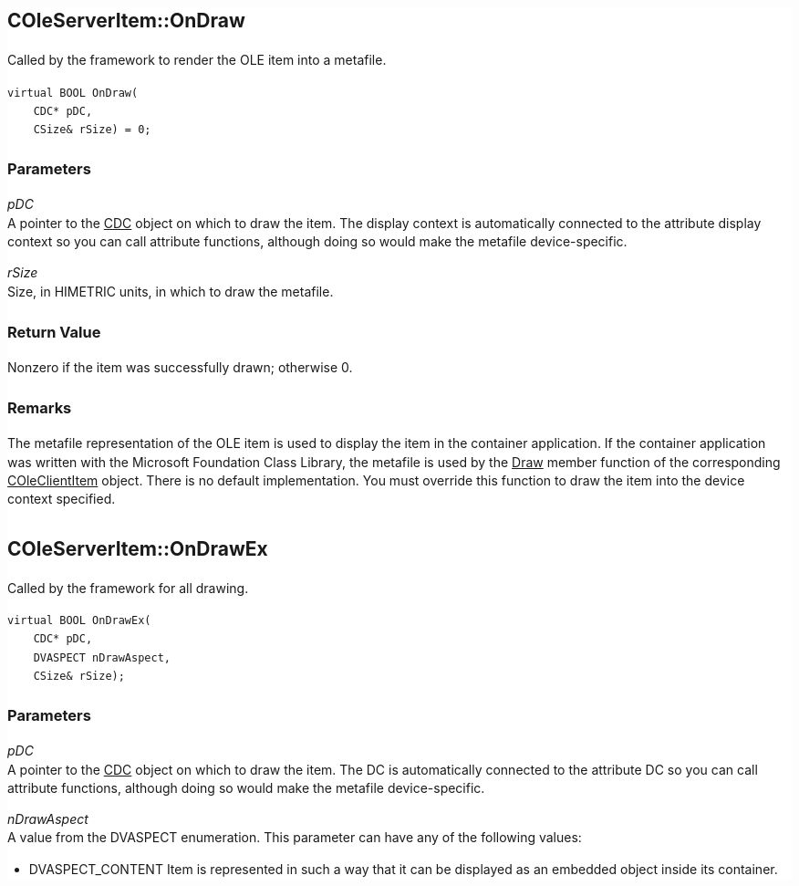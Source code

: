 ## <a name="ondraw"></a> COleServerItem::OnDraw

Called by the framework to render the OLE item into a metafile.

```
virtual BOOL OnDraw(
    CDC* pDC,
    CSize& rSize) = 0;
```

### Parameters

*pDC*<br/>
A pointer to the [CDC](../../mfc/reference/cdc-class.md) object on which to draw the item. The display context is automatically connected to the attribute display context so you can call attribute functions, although doing so would make the metafile device-specific.

*rSize*<br/>
Size, in HIMETRIC units, in which to draw the metafile.

### Return Value

Nonzero if the item was successfully drawn; otherwise 0.

### Remarks

The metafile representation of the OLE item is used to display the item in the container application. If the container application was written with the Microsoft Foundation Class Library, the metafile is used by the [Draw](../../mfc/reference/coleclientitem-class.md#draw) member function of the corresponding [COleClientItem](../../mfc/reference/coleclientitem-class.md) object. There is no default implementation. You must override this function to draw the item into the device context specified.

## <a name="ondrawex"></a> COleServerItem::OnDrawEx

Called by the framework for all drawing.

```
virtual BOOL OnDrawEx(
    CDC* pDC,
    DVASPECT nDrawAspect,
    CSize& rSize);
```

### Parameters

*pDC*<br/>
A pointer to the [CDC](../../mfc/reference/cdc-class.md) object on which to draw the item. The DC is automatically connected to the attribute DC so you can call attribute functions, although doing so would make the metafile device-specific.

*nDrawAspect*<br/>
A value from the DVASPECT enumeration. This parameter can have any of the following values:

- DVASPECT_CONTENT Item is represented in such a way that it can be displayed as an embedded object inside its container.
